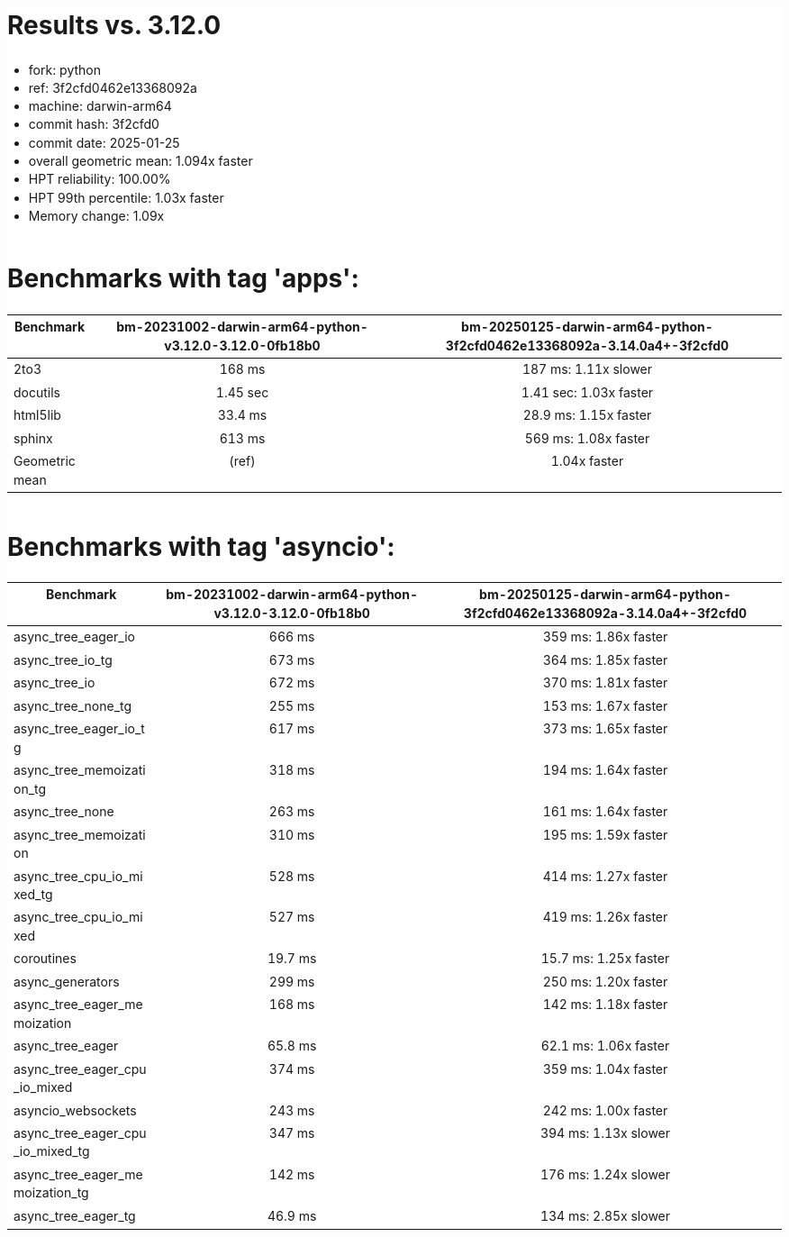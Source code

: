 # Results vs. 3.12.0

- fork: python
- ref: 3f2cfd0462e13368092a
- machine: darwin-arm64
- commit hash: 3f2cfd0
- commit date: 2025-01-25
- overall geometric mean: 1.094x faster
- HPT reliability: 100.00%
- HPT 99th percentile: 1.03x faster
- Memory change: 1.09x

Benchmarks with tag 'apps':
===========================

| Benchmark      | bm-20231002-darwin-arm64-python-v3.12.0-3.12.0-0fb18b0 | bm-20250125-darwin-arm64-python-3f2cfd0462e13368092a-3.14.0a4+-3f2cfd0 |
|----------------|:------------------------------------------------------:|:----------------------------------------------------------------------:|
| 2to3           | 168 ms                                                 | 187 ms: 1.11x slower                                                   |
| docutils       | 1.45 sec                                               | 1.41 sec: 1.03x faster                                                 |
| html5lib       | 33.4 ms                                                | 28.9 ms: 1.15x faster                                                  |
| sphinx         | 613 ms                                                 | 569 ms: 1.08x faster                                                   |
| Geometric mean | (ref)                                                  | 1.04x faster                                                           |

Benchmarks with tag 'asyncio':
==============================

| Benchmark                        | bm-20231002-darwin-arm64-python-v3.12.0-3.12.0-0fb18b0 | bm-20250125-darwin-arm64-python-3f2cfd0462e13368092a-3.14.0a4+-3f2cfd0 |
|----------------------------------|:------------------------------------------------------:|:----------------------------------------------------------------------:|
| async_tree_eager_io              | 666 ms                                                 | 359 ms: 1.86x faster                                                   |
| async_tree_io_tg                 | 673 ms                                                 | 364 ms: 1.85x faster                                                   |
| async_tree_io                    | 672 ms                                                 | 370 ms: 1.81x faster                                                   |
| async_tree_none_tg               | 255 ms                                                 | 153 ms: 1.67x faster                                                   |
| async_tree_eager_io_tg           | 617 ms                                                 | 373 ms: 1.65x faster                                                   |
| async_tree_memoization_tg        | 318 ms                                                 | 194 ms: 1.64x faster                                                   |
| async_tree_none                  | 263 ms                                                 | 161 ms: 1.64x faster                                                   |
| async_tree_memoization           | 310 ms                                                 | 195 ms: 1.59x faster                                                   |
| async_tree_cpu_io_mixed_tg       | 528 ms                                                 | 414 ms: 1.27x faster                                                   |
| async_tree_cpu_io_mixed          | 527 ms                                                 | 419 ms: 1.26x faster                                                   |
| coroutines                       | 19.7 ms                                                | 15.7 ms: 1.25x faster                                                  |
| async_generators                 | 299 ms                                                 | 250 ms: 1.20x faster                                                   |
| async_tree_eager_memoization     | 168 ms                                                 | 142 ms: 1.18x faster                                                   |
| async_tree_eager                 | 65.8 ms                                                | 62.1 ms: 1.06x faster                                                  |
| async_tree_eager_cpu_io_mixed    | 374 ms                                                 | 359 ms: 1.04x faster                                                   |
| asyncio_websockets               | 243 ms                                                 | 242 ms: 1.00x faster                                                   |
| async_tree_eager_cpu_io_mixed_tg | 347 ms                                                 | 394 ms: 1.13x slower                                                   |
| async_tree_eager_memoization_tg  | 142 ms                                                 | 176 ms: 1.24x slower                                                   |
| async_tree_eager_tg              | 46.9 ms                                                | 134 ms: 2.85x slower                                                   |
